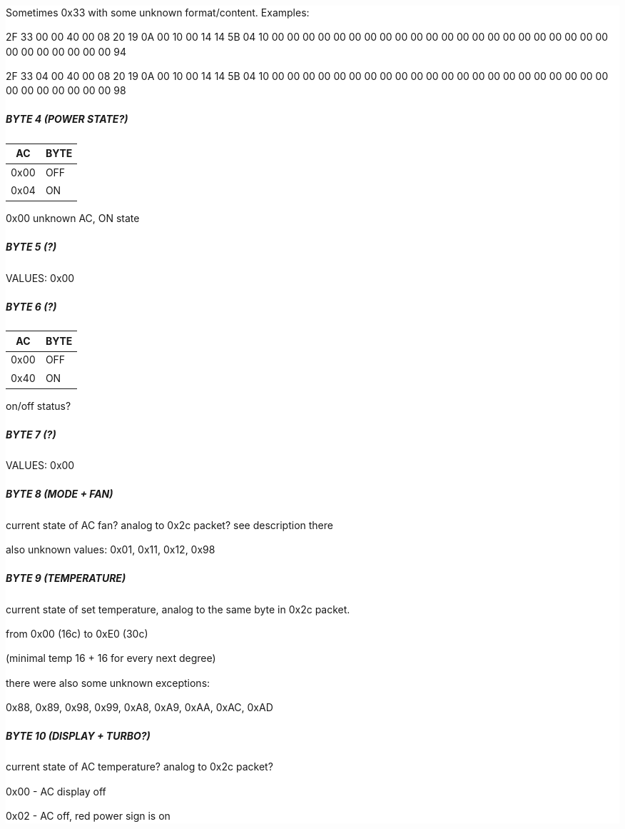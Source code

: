 Sometimes 0x33 with some unknown format/content. Examples:

2F 33 00 00 40 00 08 20 19 0A 00 10 00 14 14 5B 04 10 00 00 00 00 00 00 00 00 00 00 00 00 00 00 00 00 00 00 00 00 00 00 00 00 00 00 00 00 00 94

2F 33 04 00 40 00 08 20 19 0A 00 10 00 14 14 5B 04 10 00 00 00 00 00 00 00 00 00 00 00 00 00 00 00 00 00 00 00 00 00 00 00 00 00 00 00 00 00 98

##### BYTE 4 (POWER STATE?)

| AC | BYTE |
| --- | --- |
| 0x00 | OFF |
| 0x04 | ON |

0x00 unknown AC, ON state

##### BYTE 5 (?)
VALUES: 0x00

##### BYTE 6 (?)

| AC | BYTE |
| --- | --- |
| 0x00 | OFF |
| 0x40 | ON |

on/off status?

##### BYTE 7 (?)
VALUES: 0x00

##### BYTE 8 (MODE + FAN)
current state of AC fan? analog to 0x2c packet? see description there

also unknown values:
0x01, 0x11, 0x12, 0x98

##### BYTE 9 (TEMPERATURE)
current state of set temperature, analog to the same byte in 0x2c packet.

from 0x00 (16c) to 0xE0 (30c)

(minimal temp 16 + 16 for every next degree)

there were also some unknown exceptions:

0x88, 0x89, 0x98, 0x99, 0xA8, 0xA9, 0xAA, 0xAC, 0xAD

##### BYTE 10 (DISPLAY + TURBO?)
current state of AC temperature? analog to 0x2c packet?

0x00 - AC display off

0x02 - AC off, red power sign is on
